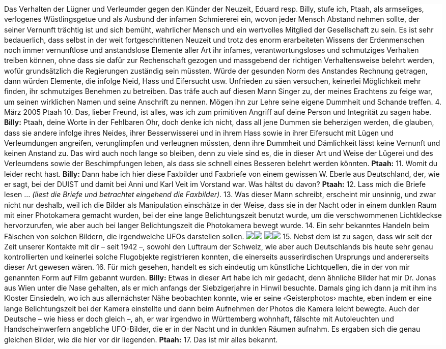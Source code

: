 Das Verhalten der Lügner und Verleumder gegen den Künder der Neuzeit, Eduard resp. Billy, stufe ich, Ptaah, als armseliges, verlogenes Wüstlingsgetue und als Ausbund der infamen Schmiererei ein, wovon jeder Mensch Abstand nehmen sollte, der seiner Vernunft trächtig ist und sich bemüht, wahrlicher Mensch und ein wertvolles Mitglied der Gesellschaft zu sein. Es ist sehr bedauerlich, dass selbst in der weit fortgeschrittenen Neuzeit und trotz des enorm erarbeiteten Wissens der Erdenmenschen noch immer vernunftlose und anstandslose Elemente aller Art ihr infames, verantwortungsloses und schmutziges Verhalten treiben können, ohne dass sie dafür zur Rechenschaft gezogen und massgebend der richtigen Verhaltensweise belehrt werden, wofür grundsätzlich die Regierungen zuständig sein müssten. Würde der gesunden Norm des Anstandes Rechnung getragen, dann würden Elemente, die infolge Neid, Hass und Eifersucht usw. Unfrieden zu säen versuchen, keinerlei Möglichkeit mehr finden, ihr schmutziges Benehmen zu betreiben. Das träfe auch auf diesen Mann Singer zu, der meines Erachtens zu feige war, um seinen wirklichen Namen und seine Anschrift zu nennen. Mögen ihn zur Lehre seine eigene Dummheit und Schande treffen.
4. März 2005
Ptaah
10. Das, lieber Freund, ist alles, was ich zum primitiven Angriff auf deine Person und Integrität zu sagen habe.
**Billy:**
Ptaah, deine Worte in der Fehlbaren Ohr, doch denke ich nicht, dass all jene Dummen sie beherzigen werden, die glauben, dass sie andere infolge ihres Neides, ihrer Besserwisserei und in ihrem Hass sowie in ihrer Eifersucht mit Lügen und Verleumdungen angreifen, verunglimpfen und verleugnen müssten, denn ihre Dummheit und Dämlichkeit lässt keine Vernunft und keinen Anstand zu. Das wird auch noch lange so bleiben, denn zu viele sind es, die in dieser Art und Weise der Lügerei und des Verleumdens sowie der Beschimpfungen leben, als dass sie schnell eines Besseren belehrt werden könnten.
**Ptaah:**
11. Womit du leider recht hast.
**Billy:**
Dann habe ich hier diese Faxbilder und Faxbriefe von einem gewissen W. Eberle aus Deutschland, der, wie er sagt, bei der DUIST und damit bei Anni und Karl Veit im Vorstand war. Was hältst du davon?
**Ptaah:**
12. Lass mich die Briefe lesen … _(liest die Briefe und betrachtet eingehend die Faxbilder)._
13. Was dieser Mann schreibt, erscheint mir unsinnig, und zwar nicht nur deshalb, weil ich die Bilder als Manipulation einschätze in der Weise, dass sie in der Nacht oder in einem dunklen Raum mit einer Photokamera gemacht wurden, bei der eine lange Belichtungszeit benutzt wurde, um die verschwommenen Lichtkleckse hervorzurufen, wie aber auch bei langer Belichtungszeit die Photokamera bewegt wurde.
14. Ein sehr bekanntes Handeln beim Fälschen von solchen Bildern, die irgendwelche UFOs darstellen sollen.
[![](https://www.futureofmankind.co.uk/w/images/7/7b/CR381-Image1.jpg)](https://www.futureofmankind.co.uk/Billy_Meier/<https:/www.futureofmankind.co.uk/w/images/7/7b/CR381-Image1.jpg>)[![](https://www.futureofmankind.co.uk/w/images/1/18/CR381-Image2.jpg)](https://www.futureofmankind.co.uk/Billy_Meier/<https:/www.futureofmankind.co.uk/w/images/1/18/CR381-Image2.jpg>)
[![](https://www.futureofmankind.co.uk/w/images/2/2d/CR381-Image3.jpg)](https://www.futureofmankind.co.uk/Billy_Meier/<https:/www.futureofmankind.co.uk/w/images/2/2d/CR381-Image3.jpg>)[![](https://www.futureofmankind.co.uk/w/images/a/a2/CR381-Image4.jpg)](https://www.futureofmankind.co.uk/Billy_Meier/<https:/www.futureofmankind.co.uk/w/images/a/a2/CR381-Image4.jpg>)
15. Nebst dem ist zu sagen, dass wir seit der Zeit unserer Kontakte mit dir – seit 1942 –, sowohl den Luftraum der Schweiz, wie aber auch Deutschlands bis heute sehr genau kontrollierten und keinerlei solche Flugobjekte registrieren konnten, die einerseits ausserirdischen Ursprungs und andererseits dieser Art gewesen wären.
16. Für mich gesehen, handelt es sich eindeutig um künstliche Lichtquellen, die in der von mir genannten Form auf Film gebannt wurden.
**Billy:**
Etwas in dieser Art habe ich mir gedacht, denn ähnliche Bilder hat mir Dr. Jonas aus Wien unter die Nase gehalten, als er mich anfangs der Siebzigerjahre in Hinwil besuchte. Damals ging ich dann ja mit ihm ins Kloster Einsiedeln, wo ich aus allernächster Nähe beobachten konnte, wie er seine ‹Geisterphotos› machte, eben indem er eine lange Belichtungszeit bei der Kamera einstellte und dann beim Aufnehmen der Photos die Kamera leicht bewegte. Auch der Deutsche – wie hiess er doch gleich –, ah, er war irgendwo in Württemberg wohnhaft, fälschte mit Autoleuchten und Handscheinwerfern angebliche UFO-Bilder, die er in der Nacht und in dunklen Räumen aufnahm. Es ergaben sich die genau gleichen Bilder, wie die hier vor dir liegenden.
**Ptaah:**
17. Das ist mir alles bekannt.
